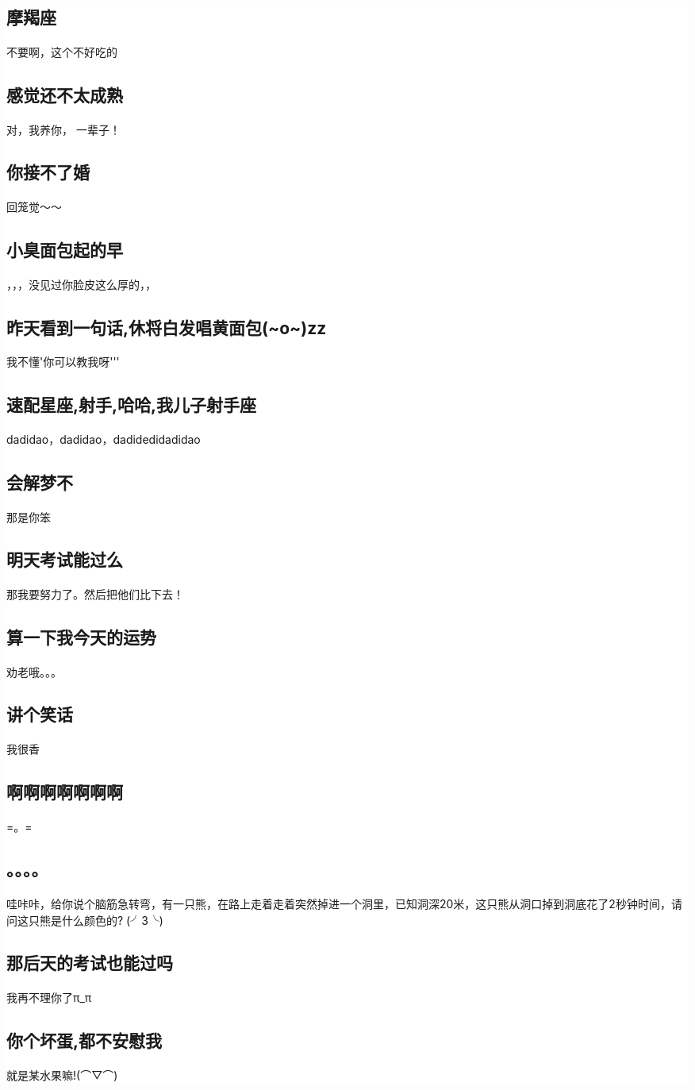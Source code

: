 ## 摩羯座
不要啊，这个不好吃的

## 感觉还不太成熟
对，我养你， 一辈子！

## 你接不了婚
回笼觉～～

## 小臭面包起的早
，，，没见过你脸皮这么厚的，，

## 昨天看到一句话,休将白发唱黄面包(~o~)zz
我不懂'你可以教我呀'''

## 速配星座,射手,哈哈,我儿子射手座
dadidao，dadidao，dadidedidadidao

## 会解梦不
那是你笨

## 明天考试能过么
那我要努力了。然后把他们比下去！

## 算一下我今天的运势
劝老哦。。。

## 讲个笑话
我很香

## 啊啊啊啊啊啊啊
=。=

## 。。。。
哇咔咔，给你说个脑筋急转弯，有一只熊，在路上走着走着突然掉进一个洞里，已知洞深20米，这只熊从洞口掉到洞底花了2秒钟时间，请问这只熊是什么颜色的? (╯3╰)

## 那后天的考试也能过吗
我再不理你了π_π

## 你个坏蛋,都不安慰我
就是某水果嘛!(⌒▽⌒)
